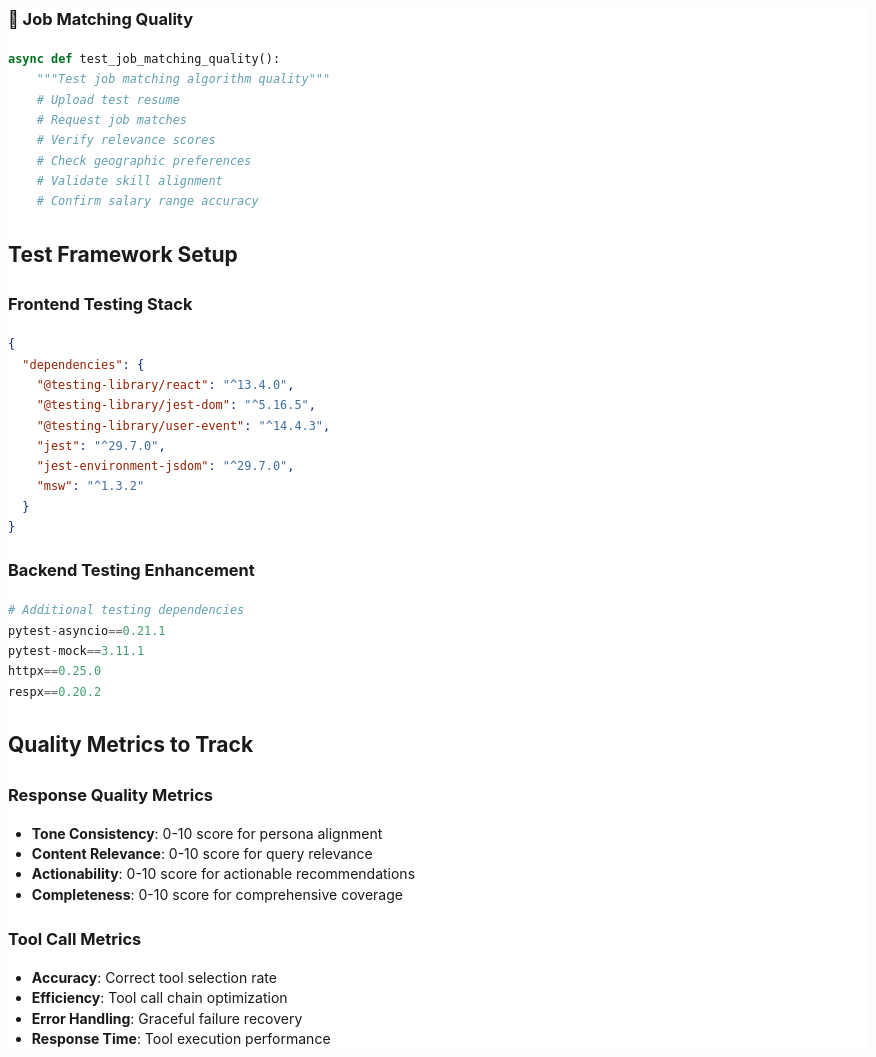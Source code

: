 ### 💼 Job Matching Quality
```python
async def test_job_matching_quality():
    """Test job matching algorithm quality"""
    # Upload test resume
    # Request job matches
    # Verify relevance scores
    # Check geographic preferences
    # Validate skill alignment
    # Confirm salary range accuracy
```

## Test Framework Setup

### Frontend Testing Stack
```json
{
  "dependencies": {
    "@testing-library/react": "^13.4.0",
    "@testing-library/jest-dom": "^5.16.5",
    "@testing-library/user-event": "^14.4.3",
    "jest": "^29.7.0",
    "jest-environment-jsdom": "^29.7.0",
    "msw": "^1.3.2"
  }
}
```

### Backend Testing Enhancement
```python
# Additional testing dependencies
pytest-asyncio==0.21.1
pytest-mock==3.11.1
httpx==0.25.0
respx==0.20.2
```

## Quality Metrics to Track

### Response Quality Metrics
- **Tone Consistency**: 0-10 score for persona alignment
- **Content Relevance**: 0-10 score for query relevance
- **Actionability**: 0-10 score for actionable recommendations
- **Completeness**: 0-10 score for comprehensive coverage

### Tool Call Metrics
- **Accuracy**: Correct tool selection rate
- **Efficiency**: Tool call chain optimization
- **Error Handling**: Graceful failure recovery
- **Response Time**: Tool execution performance
